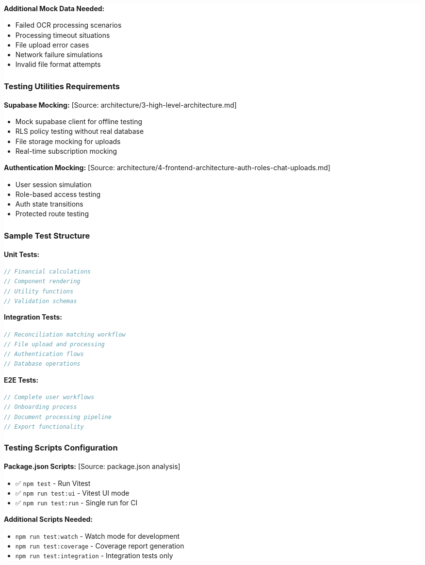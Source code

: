 **Additional Mock Data Needed:**
- Failed OCR processing scenarios
- Processing timeout situations
- File upload error cases
- Network failure simulations
- Invalid file format attempts

### Testing Utilities Requirements
**Supabase Mocking:** [Source: architecture/3-high-level-architecture.md]
- Mock supabase client for offline testing
- RLS policy testing without real database
- File storage mocking for uploads
- Real-time subscription mocking

**Authentication Mocking:** [Source: architecture/4-frontend-architecture-auth-roles-chat-uploads.md]
- User session simulation
- Role-based access testing
- Auth state transitions
- Protected route testing

### Sample Test Structure
**Unit Tests:**
```typescript
// Financial calculations
// Component rendering
// Utility functions
// Validation schemas
```

**Integration Tests:**
```typescript
// Reconciliation matching workflow
// File upload and processing
// Authentication flows
// Database operations
```

**E2E Tests:**
```typescript
// Complete user workflows
// Onboarding process
// Document processing pipeline
// Export functionality
```

### Testing Scripts Configuration
**Package.json Scripts:** [Source: package.json analysis]
- ✅ `npm test` - Run Vitest
- ✅ `npm run test:ui` - Vitest UI mode
- ✅ `npm run test:run` - Single run for CI

**Additional Scripts Needed:**
- `npm run test:watch` - Watch mode for development
- `npm run test:coverage` - Coverage report generation
- `npm run test:integration` - Integration tests only
